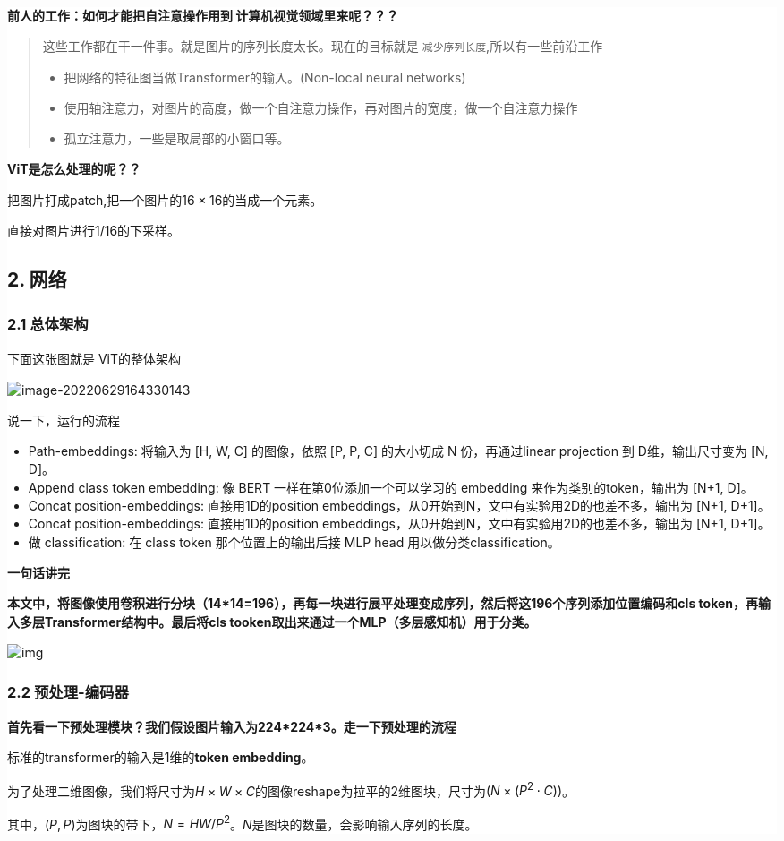 
**前人的工作：如何才能把自注意操作用到 计算机视觉领域里来呢？？？**

> 这些工作都在干一件事。就是图片的序列长度太长。现在的目标就是 `减少序列长度`,所以有一些前沿工作
>
> * 把网络的特征图当做Transformer的输入。(Non-local neural networks)
>
> * 使用轴注意力，对图片的高度，做一个自注意力操作，再对图片的宽度，做一个自注意力操作
> * 孤立注意力，一些是取局部的小窗口等。
>

**ViT是怎么处理的呢？？**

把图片打成patch,把一个图片的$16\times 16$的当成一个元素。

直接对图片进行1/16的下采样。




## 2. 网络

### 2.1 总体架构

下面这张图就是 ViT的整体架构

![image-20220629164330143](https://resource-joker.oss-cn-beijing.aliyuncs.com/picture/image-20220629164330143.png)

说一下，运行的流程

- Path-embeddings: 将输入为 [H, W, C] 的图像，依照 [P, P, C] 的大小切成 N 份，再通过linear projection 到 D维，输出尺寸变为 [N, D]。
- Append class token embedding: 像 BERT 一样在第0位添加一个可以学习的 embedding 来作为类别的token，输出为 [N+1, D]。
- Concat position-embeddings: 直接用1D的position embeddings，从0开始到N，文中有实验用2D的也差不多，输出为 [N+1, D+1]。
- Concat position-embeddings: 直接用1D的position embeddings，从0开始到N，文中有实验用2D的也差不多，输出为 [N+1, D+1]。
- 做 classification: 在 class token 那个位置上的输出后接 MLP head 用以做分类classification。



**一句话讲完**

**本文中，将图像使用卷积进行分块（14*14=196），再每一块进行展平处理变成序列，然后将这196个序列添加位置编码和cls token，再输入多层Transformer结构中。最后将cls tooken取出来通过一个MLP（多层感知机）用于分类。**



![img](https://resource-joker.oss-cn-beijing.aliyuncs.com/picture/v2-d4fbd8f1473a9411225d461356ed3634_720w.jpg)





### 2.2 预处理-编码器

**首先看一下预处理模块？我们假设图片输入为224\*224\*3。走一下预处理的流程**

标准的transformer的输入是1维的**token embedding**。

为了处理二维图像，我们将尺寸为$H\times W\times C$的图像reshape为拉平的2维图块，尺寸为$(N\times(P^2\cdot C))$。

其中，$(P,P)$为图块的带下，$N=HW/P^2$。$N$是图块的数量，会影响输入序列的长度。
